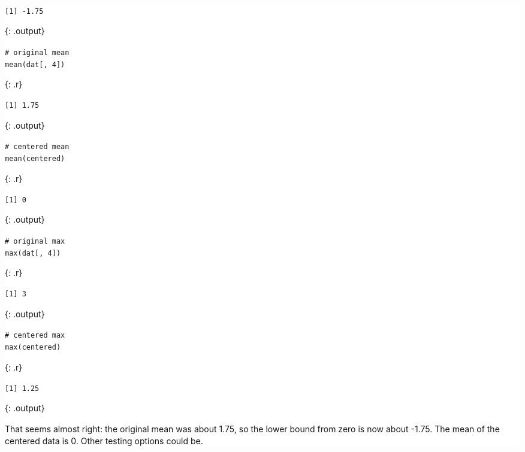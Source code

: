 ~~~
[1] -1.75
~~~
{: .output}



~~~
# original mean
mean(dat[, 4])
~~~
{: .r}



~~~
[1] 1.75
~~~
{: .output}



~~~
# centered mean
mean(centered)
~~~
{: .r}



~~~
[1] 0
~~~
{: .output}



~~~
# original max
max(dat[, 4])
~~~
{: .r}



~~~
[1] 3
~~~
{: .output}



~~~
# centered max
max(centered)
~~~
{: .r}



~~~
[1] 1.25
~~~
{: .output}

That seems almost right: the original mean was about 1.75, so the lower bound from zero is now about -1.75.
The mean of the centered data is 0. Other testing options could be.


[man]: http://cran.r-project.org/doc/manuals/r-release/R-lang.html#Environment-objects
[chapter]: http://adv-r.had.co.nz/Environments.html
[adv-r]: http://adv-r.had.co.nz/